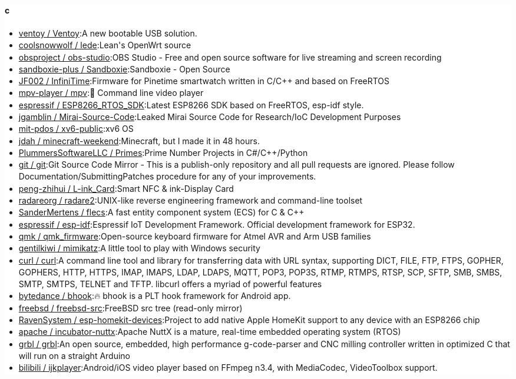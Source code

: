 #### c
* [ventoy / Ventoy](https://github.com/ventoy/Ventoy):A new bootable USB solution.
* [coolsnowwolf / lede](https://github.com/coolsnowwolf/lede):Lean's OpenWrt source
* [obsproject / obs-studio](https://github.com/obsproject/obs-studio):OBS Studio - Free and open source software for live streaming and screen recording
* [sandboxie-plus / Sandboxie](https://github.com/sandboxie-plus/Sandboxie):Sandboxie - Open Source
* [JF002 / InfiniTime](https://github.com/JF002/InfiniTime):Firmware for Pinetime smartwatch written in C/C++ and based on FreeRTOS
* [mpv-player / mpv](https://github.com/mpv-player/mpv):🎥
Command line video player
* [espressif / ESP8266_RTOS_SDK](https://github.com/espressif/ESP8266_RTOS_SDK):Latest ESP8266 SDK based on FreeRTOS, esp-idf style.
* [jgamblin / Mirai-Source-Code](https://github.com/jgamblin/Mirai-Source-Code):Leaked Mirai Source Code for Research/IoC Development Purposes
* [mit-pdos / xv6-public](https://github.com/mit-pdos/xv6-public):xv6 OS
* [jdah / minecraft-weekend](https://github.com/jdah/minecraft-weekend):Minecraft, but I made it in 48 hours.
* [PlummersSoftwareLLC / Primes](https://github.com/PlummersSoftwareLLC/Primes):Prime Number Projects in C#/C++/Python
* [git / git](https://github.com/git/git):Git Source Code Mirror - This is a publish-only repository and all pull requests are ignored. Please follow Documentation/SubmittingPatches procedure for any of your improvements.
* [peng-zhihui / L-ink_Card](https://github.com/peng-zhihui/L-ink_Card):Smart NFC & ink-Display Card
* [radareorg / radare2](https://github.com/radareorg/radare2):UNIX-like reverse engineering framework and command-line toolset
* [SanderMertens / flecs](https://github.com/SanderMertens/flecs):A fast entity component system (ECS) for C & C++
* [espressif / esp-idf](https://github.com/espressif/esp-idf):Espressif IoT Development Framework. Official development framework for ESP32.
* [qmk / qmk_firmware](https://github.com/qmk/qmk_firmware):Open-source keyboard firmware for Atmel AVR and Arm USB families
* [gentilkiwi / mimikatz](https://github.com/gentilkiwi/mimikatz):A little tool to play with Windows security
* [curl / curl](https://github.com/curl/curl):A command line tool and library for transferring data with URL syntax, supporting DICT, FILE, FTP, FTPS, GOPHER, GOPHERS, HTTP, HTTPS, IMAP, IMAPS, LDAP, LDAPS, MQTT, POP3, POP3S, RTMP, RTMPS, RTSP, SCP, SFTP, SMB, SMBS, SMTP, SMTPS, TELNET and TFTP. libcurl offers a myriad of powerful features
* [bytedance / bhook](https://github.com/bytedance/bhook):🔥
bhook is a PLT hook framework for Android app.
* [freebsd / freebsd-src](https://github.com/freebsd/freebsd-src):FreeBSD src tree (read-only mirror)
* [RavenSystem / esp-homekit-devices](https://github.com/RavenSystem/esp-homekit-devices):Project to add native Apple HomeKit support to any device with an ESP8266 chip
* [apache / incubator-nuttx](https://github.com/apache/incubator-nuttx):Apache NuttX is a mature, real-time embedded operating system (RTOS)
* [grbl / grbl](https://github.com/grbl/grbl):An open source, embedded, high performance g-code-parser and CNC milling controller written in optimized C that will run on a straight Arduino
* [bilibili / ijkplayer](https://github.com/bilibili/ijkplayer):Android/iOS video player based on FFmpeg n3.4, with MediaCodec, VideoToolbox support.
